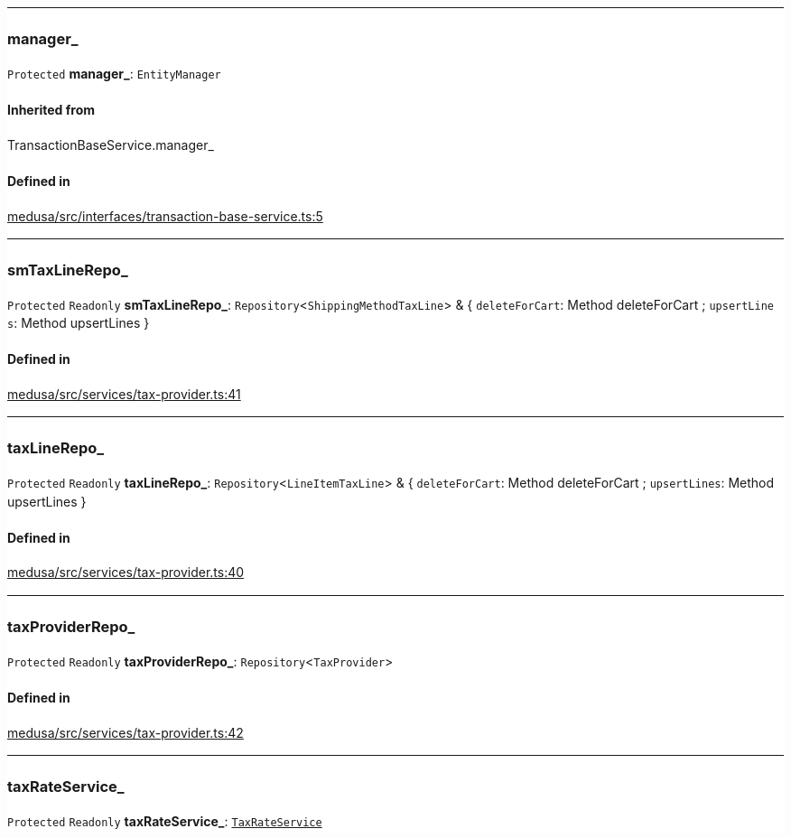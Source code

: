 ___

### manager\_

 `Protected` **manager\_**: `EntityManager`

#### Inherited from

TransactionBaseService.manager\_

#### Defined in

[medusa/src/interfaces/transaction-base-service.ts:5](https://github.com/medusajs/medusa/blob/0af6e5534/packages/medusa/src/interfaces/transaction-base-service.ts#L5)

___

### smTaxLineRepo\_

 `Protected` `Readonly` **smTaxLineRepo\_**: `Repository`<`ShippingMethodTaxLine`\> & { `deleteForCart`: Method deleteForCart ; `upsertLines`: Method upsertLines  }

#### Defined in

[medusa/src/services/tax-provider.ts:41](https://github.com/medusajs/medusa/blob/0af6e5534/packages/medusa/src/services/tax-provider.ts#L41)

___

### taxLineRepo\_

 `Protected` `Readonly` **taxLineRepo\_**: `Repository`<`LineItemTaxLine`\> & { `deleteForCart`: Method deleteForCart ; `upsertLines`: Method upsertLines  }

#### Defined in

[medusa/src/services/tax-provider.ts:40](https://github.com/medusajs/medusa/blob/0af6e5534/packages/medusa/src/services/tax-provider.ts#L40)

___

### taxProviderRepo\_

 `Protected` `Readonly` **taxProviderRepo\_**: `Repository`<`TaxProvider`\>

#### Defined in

[medusa/src/services/tax-provider.ts:42](https://github.com/medusajs/medusa/blob/0af6e5534/packages/medusa/src/services/tax-provider.ts#L42)

___

### taxRateService\_

 `Protected` `Readonly` **taxRateService\_**: [`TaxRateService`](TaxRateService.md)
